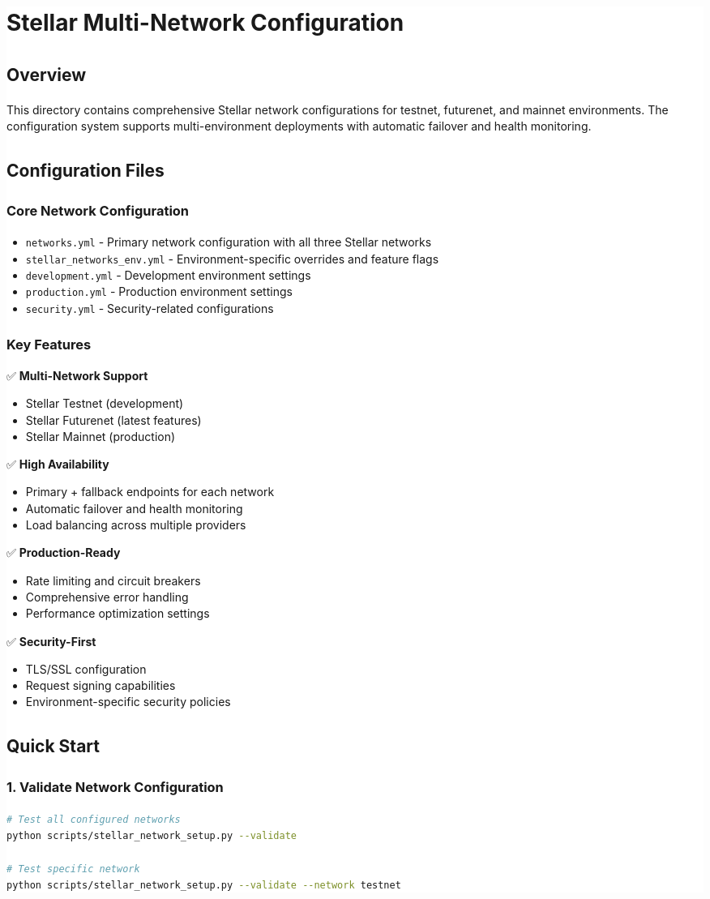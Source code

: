 # Stellar Multi-Network Configuration

## Overview

This directory contains comprehensive Stellar network configurations for testnet, futurenet, and mainnet environments. The configuration system supports multi-environment deployments with automatic failover and health monitoring.

## Configuration Files

### Core Network Configuration
- `networks.yml` - Primary network configuration with all three Stellar networks
- `stellar_networks_env.yml` - Environment-specific overrides and feature flags
- `development.yml` - Development environment settings
- `production.yml` - Production environment settings  
- `security.yml` - Security-related configurations

### Key Features

✅ **Multi-Network Support**
- Stellar Testnet (development)
- Stellar Futurenet (latest features)
- Stellar Mainnet (production)

✅ **High Availability**
- Primary + fallback endpoints for each network
- Automatic failover and health monitoring
- Load balancing across multiple providers

✅ **Production-Ready**
- Rate limiting and circuit breakers
- Comprehensive error handling
- Performance optimization settings

✅ **Security-First**
- TLS/SSL configuration
- Request signing capabilities
- Environment-specific security policies

## Quick Start

### 1. Validate Network Configuration
```bash
# Test all configured networks
python scripts/stellar_network_setup.py --validate

# Test specific network
python scripts/stellar_network_setup.py --validate --network testnet
```
